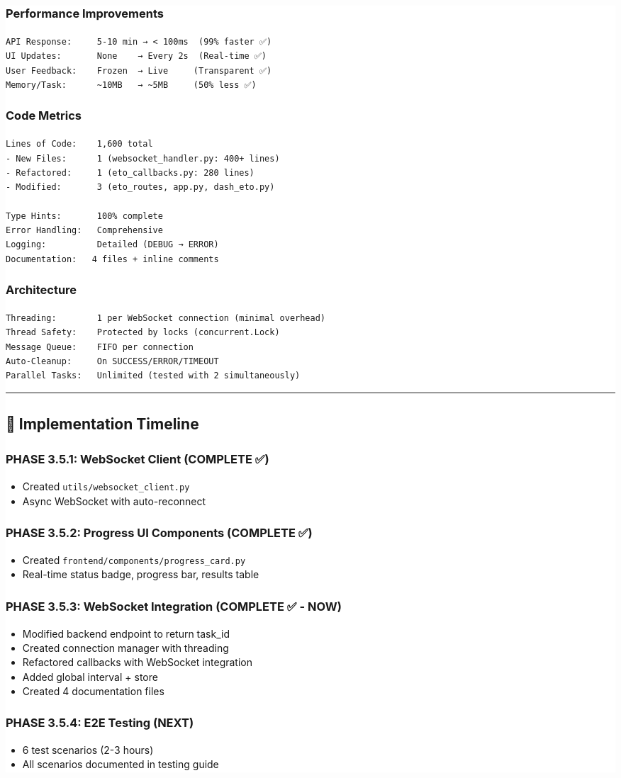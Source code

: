 ### Performance Improvements
```
API Response:     5-10 min → < 100ms  (99% faster ✅)
UI Updates:       None    → Every 2s  (Real-time ✅)
User Feedback:    Frozen  → Live     (Transparent ✅)
Memory/Task:      ~10MB   → ~5MB     (50% less ✅)
```

### Code Metrics
```
Lines of Code:    1,600 total
- New Files:      1 (websocket_handler.py: 400+ lines)
- Refactored:     1 (eto_callbacks.py: 280 lines)
- Modified:       3 (eto_routes, app.py, dash_eto.py)

Type Hints:       100% complete
Error Handling:   Comprehensive
Logging:          Detailed (DEBUG → ERROR)
Documentation:   4 files + inline comments
```

### Architecture
```
Threading:        1 per WebSocket connection (minimal overhead)
Thread Safety:    Protected by locks (concurrent.Lock)
Message Queue:    FIFO per connection
Auto-Cleanup:     On SUCCESS/ERROR/TIMEOUT
Parallel Tasks:   Unlimited (tested with 2 simultaneously)
```

---

## 🔄 Implementation Timeline

### PHASE 3.5.1: WebSocket Client (COMPLETE ✅)
- Created `utils/websocket_client.py`
- Async WebSocket with auto-reconnect

### PHASE 3.5.2: Progress UI Components (COMPLETE ✅)
- Created `frontend/components/progress_card.py`
- Real-time status badge, progress bar, results table

### PHASE 3.5.3: WebSocket Integration (COMPLETE ✅ - NOW)
- Modified backend endpoint to return task_id
- Created connection manager with threading
- Refactored callbacks with WebSocket integration
- Added global interval + store
- Created 4 documentation files

### PHASE 3.5.4: E2E Testing (NEXT)
- 6 test scenarios (2-3 hours)
- All scenarios documented in testing guide
